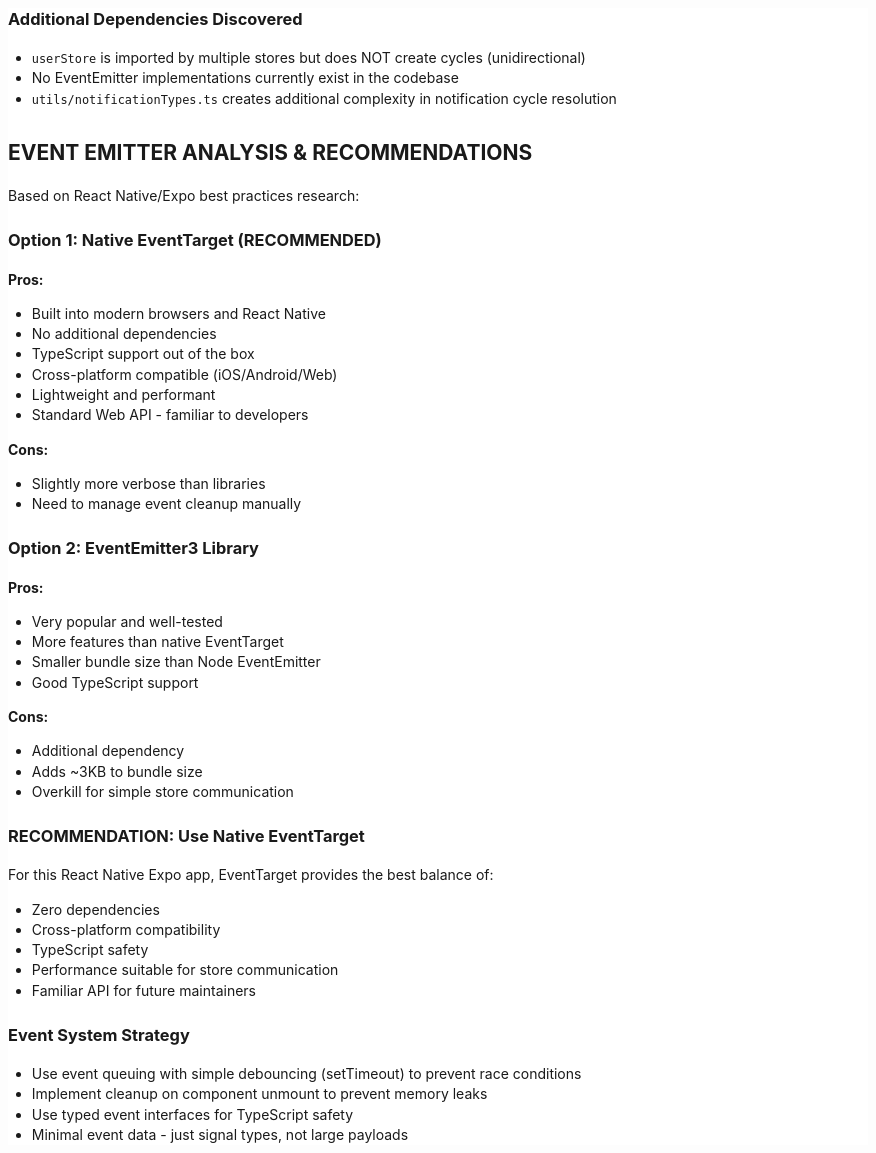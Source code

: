 ### Additional Dependencies Discovered

- `userStore` is imported by multiple stores but does NOT create cycles (unidirectional)
- No EventEmitter implementations currently exist in the codebase
- `utils/notificationTypes.ts` creates additional complexity in notification cycle resolution

## EVENT EMITTER ANALYSIS & RECOMMENDATIONS

Based on React Native/Expo best practices research:

### Option 1: Native EventTarget (RECOMMENDED)

**Pros:**

- Built into modern browsers and React Native
- No additional dependencies
- TypeScript support out of the box
- Cross-platform compatible (iOS/Android/Web)
- Lightweight and performant
- Standard Web API - familiar to developers

**Cons:**

- Slightly more verbose than libraries
- Need to manage event cleanup manually

### Option 2: EventEmitter3 Library

**Pros:**

- Very popular and well-tested
- More features than native EventTarget
- Smaller bundle size than Node EventEmitter
- Good TypeScript support

**Cons:**

- Additional dependency
- Adds ~3KB to bundle size
- Overkill for simple store communication

### RECOMMENDATION: Use Native EventTarget

For this React Native Expo app, EventTarget provides the best balance of:

- Zero dependencies
- Cross-platform compatibility
- TypeScript safety
- Performance suitable for store communication
- Familiar API for future maintainers

### Event System Strategy

- Use event queuing with simple debouncing (setTimeout) to prevent race conditions
- Implement cleanup on component unmount to prevent memory leaks
- Use typed event interfaces for TypeScript safety
- Minimal event data - just signal types, not large payloads
